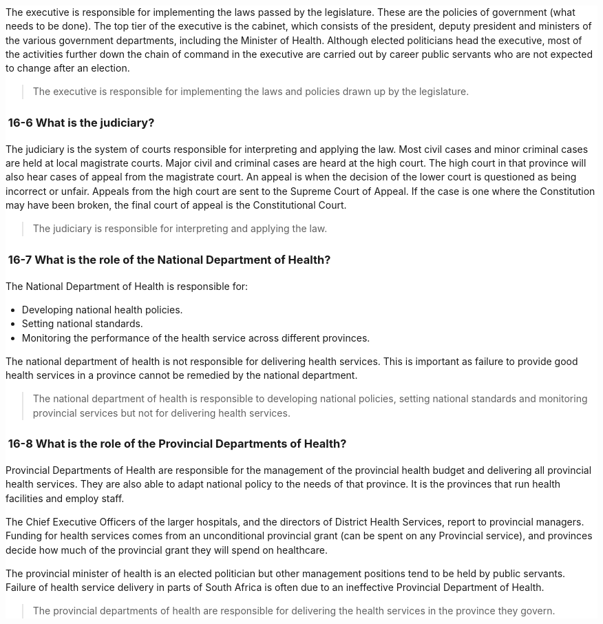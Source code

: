 The executive is responsible for implementing the laws passed by the legislature. These are the policies of government (what needs to be done). The top tier of the executive is the cabinet, which consists of the president, deputy president and ministers of the various government departments, including the Minister of Health. Although elected politicians head the executive, most of the activities further down the chain of command in the executive are carried out by career public servants who are not expected to change after an election. 

>   The executive is responsible for implementing the laws and policies drawn up by the legislature.

###   16-6 What is the judiciary?

The judiciary is the system of courts responsible for interpreting and applying the law. Most civil cases and minor criminal cases are held at local magistrate courts. Major civil and criminal cases are heard at the high court. The high court in that province will also hear cases of appeal from the magistrate court. 
An appeal is when the decision of the lower court is questioned as being incorrect or unfair. Appeals from the high court are sent to the Supreme Court of Appeal. If the case is one where the Constitution may have been broken, the final court of appeal is the Constitutional Court. 

>   The judiciary is responsible for interpreting and applying the law.

###   16-7 What is the role of the National Department of Health?

The National Department of Health is responsible for:

* Developing national health policies.
* Setting national standards.
* Monitoring the performance of the health service across different provinces.

The national department of health is not responsible for delivering health services. This is important as failure to provide good health services in a province cannot be remedied by the national department.

>   The national department of health is responsible to developing national policies, setting national standards and monitoring provincial services but not for delivering health services.

###   16-8 What is the role of the Provincial Departments of Health?

Provincial Departments of Health are responsible for the management of the provincial health budget and delivering all provincial health services. They are also able to adapt national policy to the needs of that province. It is the provinces that run health facilities and employ staff.

The Chief Executive Officers of the larger hospitals, and the directors of District Health Services, report to provincial managers. Funding for health services comes from an unconditional provincial grant (can be spent on any Provincial service), and provinces decide how much of the provincial grant they will spend on healthcare.

The provincial minister of health is an elected politician but other management positions tend to be held by public servants. Failure of health service delivery in parts of South Africa is often due to an ineffective Provincial Department of Health.

>   The provincial departments of health are responsible for delivering the health services in the province they govern.
